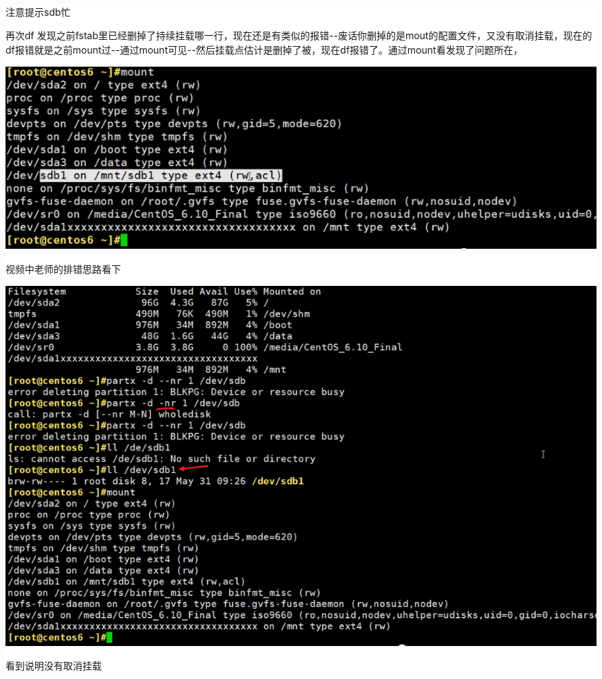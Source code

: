 注意提示sdb忙

再次df 发现之前fstab里已经删掉了持续挂载哪一行，现在还是有类似的报错--废话你删掉的是mout的配置文件，又没有取消挂载，现在的df报错就是之前mount过--通过mount可见--然后挂载点估计是删掉了被，现在df报错了。通过mount看发现了问题所在，

![image-20220311155202139](9-LVM管理详解.assets/image-20220311155202139.png)

视频中老师的排错思路看下

![image-20220311155405631](9-LVM管理详解.assets/image-20220311155405631.png)

看到说明没有取消挂载

